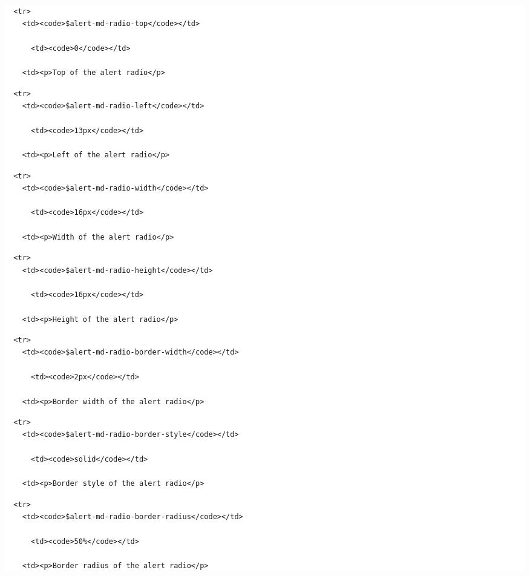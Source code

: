       <tr>
        <td><code>$alert-md-radio-top</code></td>
        
          <td><code>0</code></td>
        
        <td><p>Top of the alert radio</p>
</td>
      </tr>
      
      <tr>
        <td><code>$alert-md-radio-left</code></td>
        
          <td><code>13px</code></td>
        
        <td><p>Left of the alert radio</p>
</td>
      </tr>
      
      <tr>
        <td><code>$alert-md-radio-width</code></td>
        
          <td><code>16px</code></td>
        
        <td><p>Width of the alert radio</p>
</td>
      </tr>
      
      <tr>
        <td><code>$alert-md-radio-height</code></td>
        
          <td><code>16px</code></td>
        
        <td><p>Height of the alert radio</p>
</td>
      </tr>
      
      <tr>
        <td><code>$alert-md-radio-border-width</code></td>
        
          <td><code>2px</code></td>
        
        <td><p>Border width of the alert radio</p>
</td>
      </tr>
      
      <tr>
        <td><code>$alert-md-radio-border-style</code></td>
        
          <td><code>solid</code></td>
        
        <td><p>Border style of the alert radio</p>
</td>
      </tr>
      
      <tr>
        <td><code>$alert-md-radio-border-radius</code></td>
        
          <td><code>50%</code></td>
        
        <td><p>Border radius of the alert radio</p>
</td>
      </tr>
      